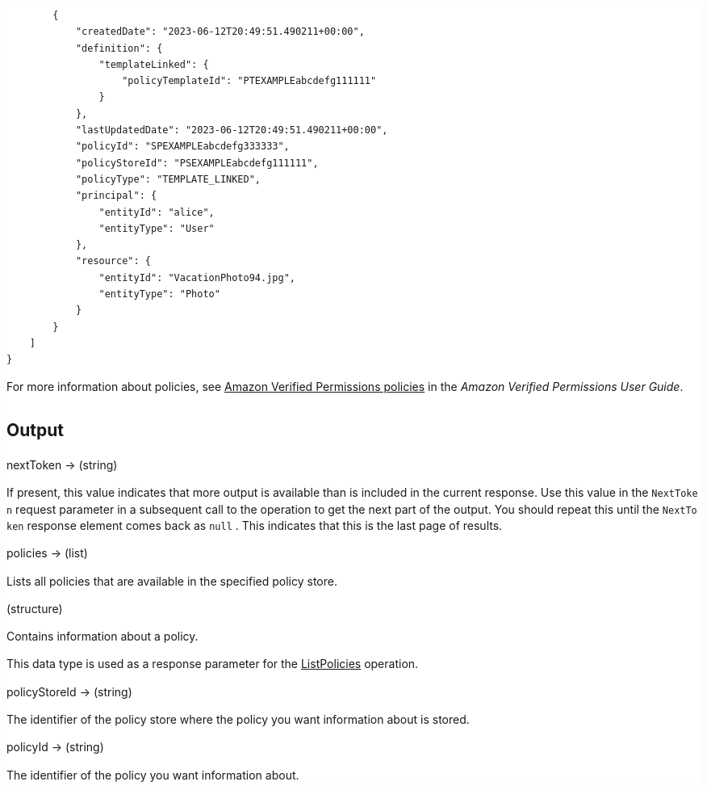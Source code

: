 ```
        {
            "createdDate": "2023-06-12T20:49:51.490211+00:00",
            "definition": {
                "templateLinked": {
                    "policyTemplateId": "PTEXAMPLEabcdefg111111"
                }
            },
            "lastUpdatedDate": "2023-06-12T20:49:51.490211+00:00",
            "policyId": "SPEXAMPLEabcdefg333333",
            "policyStoreId": "PSEXAMPLEabcdefg111111",
            "policyType": "TEMPLATE_LINKED",
            "principal": {
                "entityId": "alice",
                "entityType": "User"
            },
            "resource": {
                "entityId": "VacationPhoto94.jpg",
                "entityType": "Photo"
            }
        }
    ]
}
```

For more information about policies, see [Amazon Verified Permissions policies](https://docs.aws.amazon.com/verifiedpermissions/latest/userguide/policies.html) in the *Amazon Verified Permissions User Guide*.

## Output

nextToken -> (string)

If present, this value indicates that more output is available than is included in the current response. Use this value in the `NextToken` request parameter in a subsequent call to the operation to get the next part of the output. You should repeat this until the `NextToken` response element comes back as `null` . This indicates that this is the last page of results.

policies -> (list)

Lists all policies that are available in the specified policy store.

(structure)

Contains information about a policy.

This data type is used as a response parameter for the [ListPolicies](https://docs.aws.amazon.com/verifiedpermissions/latest/apireference/API_ListPolicies.html) operation.

policyStoreId -> (string)

The identifier of the policy store where the policy you want information about is stored.

policyId -> (string)

The identifier of the policy you want information about.
